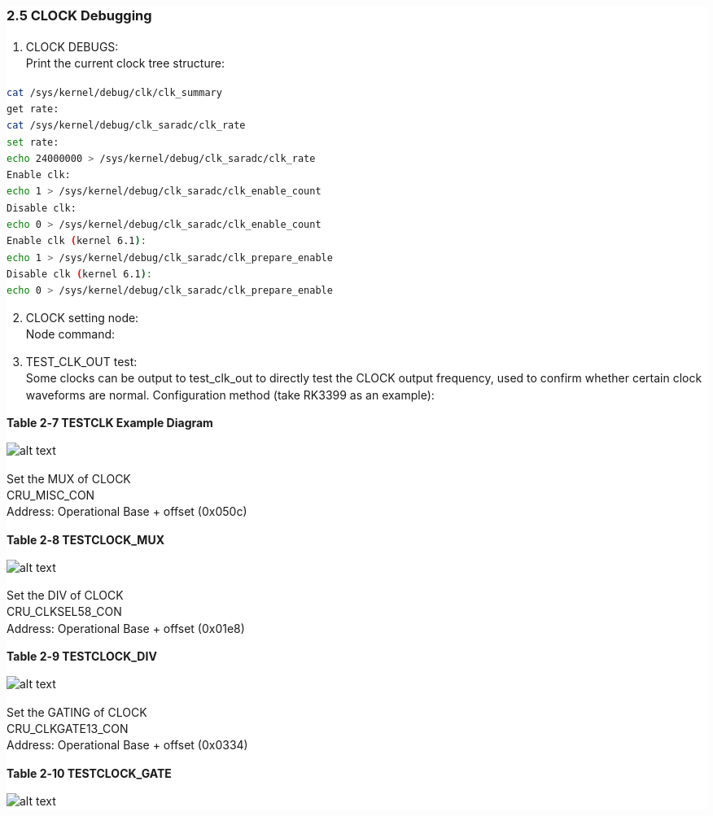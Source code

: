 ### 2.5 CLOCK Debugging  

1. CLOCK DEBUGS:  
Print the current clock tree structure:  
```bash
cat /sys/kernel/debug/clk/clk_summary
get rate:
cat /sys/kernel/debug/clk_saradc/clk_rate
set rate:
echo 24000000 > /sys/kernel/debug/clk_saradc/clk_rate
Enable clk:
echo 1 > /sys/kernel/debug/clk_saradc/clk_enable_count
Disable clk:
echo 0 > /sys/kernel/debug/clk_saradc/clk_enable_count
Enable clk (kernel 6.1):
echo 1 > /sys/kernel/debug/clk_saradc/clk_prepare_enable
Disable clk (kernel 6.1):
echo 0 > /sys/kernel/debug/clk_saradc/clk_prepare_enable
```  

2. CLOCK setting node:  
Node command:  

3. TEST_CLK_OUT test:  
Some clocks can be output to test_clk_out to directly test the CLOCK output frequency, used to confirm whether certain clock waveforms are normal. Configuration method (take RK3399 as an example):  

**Table 2‑7 TESTCLK Example Diagram**  

![alt text](/pdf/rk/clock/image-8.png)

Set the MUX of CLOCK  
CRU_MISC_CON  
Address: Operational Base + offset (0x050c)  

**Table 2‑8 TESTCLOCK_MUX**  

![alt text](/pdf/rk/clock/image-9.png) 

Set the DIV of CLOCK  
CRU_CLKSEL58_CON  
Address: Operational Base + offset (0x01e8)  

**Table 2‑9 TESTCLOCK_DIV**  

![alt text](/pdf/rk/clock/image-10.png)

Set the GATING of CLOCK  
CRU_CLKGATE13_CON  
Address: Operational Base + offset (0x0334)  

**Table 2‑10 TESTCLOCK_GATE**  

![alt text](/pdf/rk/clock/image-11.png) 
